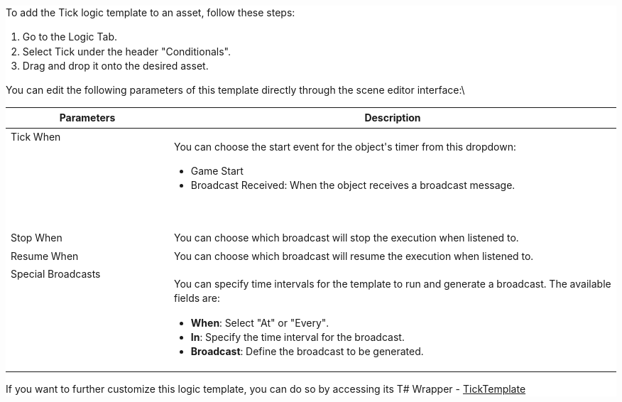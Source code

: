 To add the Tick logic template to an asset, follow these steps:

1. Go to the Logic Tab.
2. Select Tick under the header "Conditionals".
3. Drag and drop it onto the desired asset.

You can edit the following parameters of this template directly through the scene editor interface:\


<table><thead><tr><th width="216">Parameters</th><th>Description</th></tr></thead><tbody><tr><td>Tick When</td><td><p>You can choose the start event for the object's timer from this dropdown:</p><ul><li>Game Start</li><li>Broadcast Received: When the object receives a broadcast message.</li></ul><p><br></p></td></tr><tr><td>Stop When</td><td>You can choose which broadcast will stop the execution when listened to.</td></tr><tr><td>Resume When</td><td>You can choose which broadcast will resume the execution when listened to.</td></tr><tr><td>Special Broadcasts</td><td><p>You can specify time intervals for the template to run and generate a broadcast. The available fields are:</p><ul><li><strong>When</strong>: Select "At" or "Every".</li><li><strong>In</strong>: Specify the time interval for the broadcast.</li><li><strong>Broadcast</strong>: Define the broadcast to be generated.</li></ul></td></tr></tbody></table>

If you want to further customize this logic template, you can do so by accessing its T# Wrapper -  [TickTemplate](../coding-using-t/t-logic-template-wrappers.md#ticktemplate)
